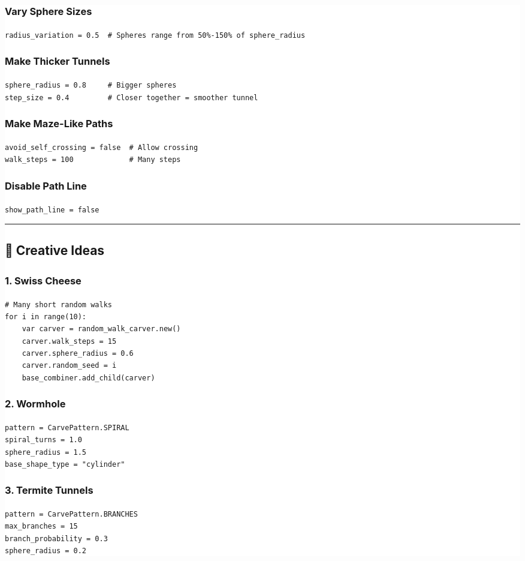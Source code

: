 ### Vary Sphere Sizes
```gdscript
radius_variation = 0.5  # Spheres range from 50%-150% of sphere_radius
```

### Make Thicker Tunnels
```gdscript
sphere_radius = 0.8     # Bigger spheres
step_size = 0.4         # Closer together = smoother tunnel
```

### Make Maze-Like Paths
```gdscript
avoid_self_crossing = false  # Allow crossing
walk_steps = 100             # Many steps
```

### Disable Path Line
```gdscript
show_path_line = false
```

---

## 🎨 Creative Ideas

### 1. Swiss Cheese
```gdscript
# Many short random walks
for i in range(10):
    var carver = random_walk_carver.new()
    carver.walk_steps = 15
    carver.sphere_radius = 0.6
    carver.random_seed = i
    base_combiner.add_child(carver)
```

### 2. Wormhole
```gdscript
pattern = CarvePattern.SPIRAL
spiral_turns = 1.0
sphere_radius = 1.5
base_shape_type = "cylinder"
```

### 3. Termite Tunnels
```gdscript
pattern = CarvePattern.BRANCHES
max_branches = 15
branch_probability = 0.3
sphere_radius = 0.2
```
